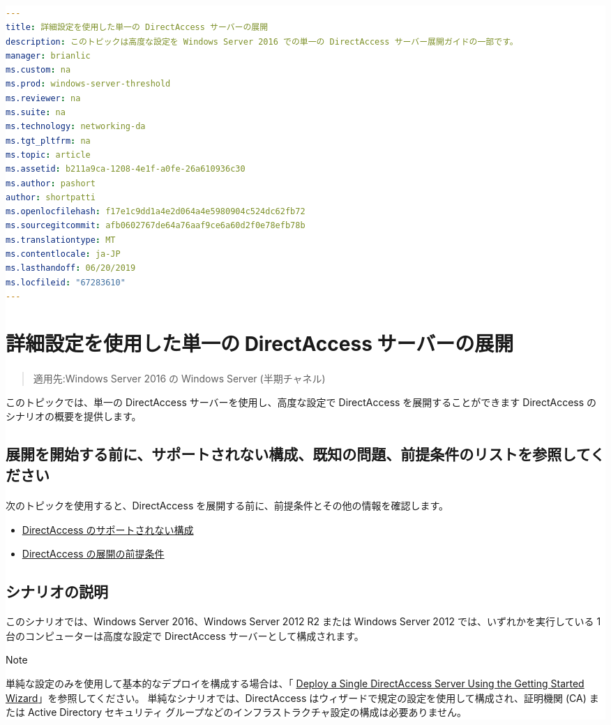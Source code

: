 ```yaml
---
title: 詳細設定を使用した単一の DirectAccess サーバーの展開
description: このトピックは高度な設定を Windows Server 2016 での単一の DirectAccess サーバー展開ガイドの一部です。
manager: brianlic
ms.custom: na
ms.prod: windows-server-threshold
ms.reviewer: na
ms.suite: na
ms.technology: networking-da
ms.tgt_pltfrm: na
ms.topic: article
ms.assetid: b211a9ca-1208-4e1f-a0fe-26a610936c30
ms.author: pashort
author: shortpatti
ms.openlocfilehash: f17e1c9dd1a4e2d064a4e5980904c524dc62fb72
ms.sourcegitcommit: afb0602767de64a76aaf9ce6a60d2f0e78efb78b
ms.translationtype: MT
ms.contentlocale: ja-JP
ms.lasthandoff: 06/20/2019
ms.locfileid: "67283610"
---
```

# <a name="deploy-a-single-directaccess-server-with-advanced-settings"></a>詳細設定を使用した単一の DirectAccess サーバーの展開

>適用先:Windows Server 2016 の Windows Server (半期チャネル)

このトピックでは、単一の DirectAccess サーバーを使用し、高度な設定で DirectAccess を展開することができます DirectAccess のシナリオの概要を提供します。  
  
## <a name="before-you-begin-deploying-see-the-list-of-unsupported-configurations-known-issues-and-prerequisites"></a>展開を開始する前に、サポートされない構成、既知の問題、前提条件のリストを参照してください  
次のトピックを使用すると、DirectAccess を展開する前に、前提条件とその他の情報を確認します。  
  
-   [DirectAccess のサポートされない構成](../../../remote-access/directaccess/DirectAccess-Unsupported-Configurations.md)  
  
-   [DirectAccess の展開の前提条件](../../../remote-access/directaccess/Prerequisites-for-Deploying-DirectAccess.md)  
  
## <a name="BKMK_OVER"></a>シナリオの説明  
このシナリオでは、Windows Server 2016、Windows Server 2012 R2 または Windows Server 2012 では、いずれかを実行している 1 台のコンピューターは高度な設定で DirectAccess サーバーとして構成されます。  
  
> [!NOTE]  
> 単純な設定のみを使用して基本的なデプロイを構成する場合は、「 [Deploy a Single DirectAccess Server Using the Getting Started Wizard](../../../remote-access/directaccess/single-server-wizard/Deploy-a-Single-DirectAccess-Server-Using-the-Getting-Started-Wizard.md)」を参照してください。 単純なシナリオでは、DirectAccess はウィザードで規定の設定を使用して構成され、証明機関 (CA) または Active Directory セキュリティ グループなどのインフラストラクチャ設定の構成は必要ありません。  
  